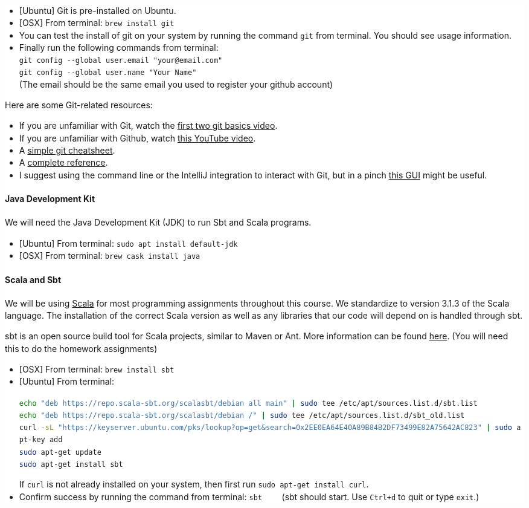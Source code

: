 * [Ubuntu] Git is pre-installed on Ubuntu.
* [OSX] From terminal: ```brew install git```
* You can test the install of git on your system by running the command `git` from terminal. You should see usage information.
* Finally run the following commands from terminal:<br>
   ```git config --global user.email "your@email.com"```<br>
   ```git config --global user.name "Your Name"```<br>
   (The email should be the same email you used to register your github account)

Here are some Git-related resources:
* If you are unfamiliar with Git, watch the [first two git basics video](http://git-scm.com/videos).
* If you are unfamiliar with Github, watch [this YouTube video](https://www.youtube.com/watch?v=0fKg7e37bQE).
* A [simple git cheatsheet](http://rogerdudler.github.io/git-guide/).
* A [complete reference](http://www.git-scm.com/book/en/v2).
* I suggest using the command line or the IntelliJ integration to interact with Git, but in a pinch [this GUI](https://desktop.github.com/) might be useful.

#### Java Development Kit

We will need the Java Development Kit (JDK) to run Sbt and Scala programs.

* [Ubuntu] From terminal: ```sudo apt install default-jdk```
* [OSX] From terminal: ```brew cask install java```

#### Scala and Sbt

We will be using [Scala](http://www.scala-lang.org/) for most programming assignments throughout this course. We standardize to version 3.1.3 of the Scala language. The installation of the correct Scala version as well as any libraries that our code will depend on is handled through sbt. 

sbt is an open source build tool for Scala projects, similar to Maven or Ant. More information can be found [here](https://en.wikipedia.org/wiki/SBT_%28software%29). (You will need this to do the homework assignments)

* [OSX]  From terminal: ```brew install sbt```
* [Ubuntu] From terminal:<br> 
  ```bash
  echo "deb https://repo.scala-sbt.org/scalasbt/debian all main" | sudo tee /etc/apt/sources.list.d/sbt.list
  echo "deb https://repo.scala-sbt.org/scalasbt/debian /" | sudo tee /etc/apt/sources.list.d/sbt_old.list
  curl -sL "https://keyserver.ubuntu.com/pks/lookup?op=get&search=0x2EE0EA64E40A89B84B2DF73499E82A75642AC823" | sudo apt-key add
  sudo apt-get update
  sudo apt-get install sbt
  ```
  If `curl` is not already installed on your system, then first run `sudo apt-get install curl`.
* Confirm success by running the command from terminal: 
    ```sbt    ```
    (sbt should start. Use `Ctrl+d` to quit or type `exit`.)
